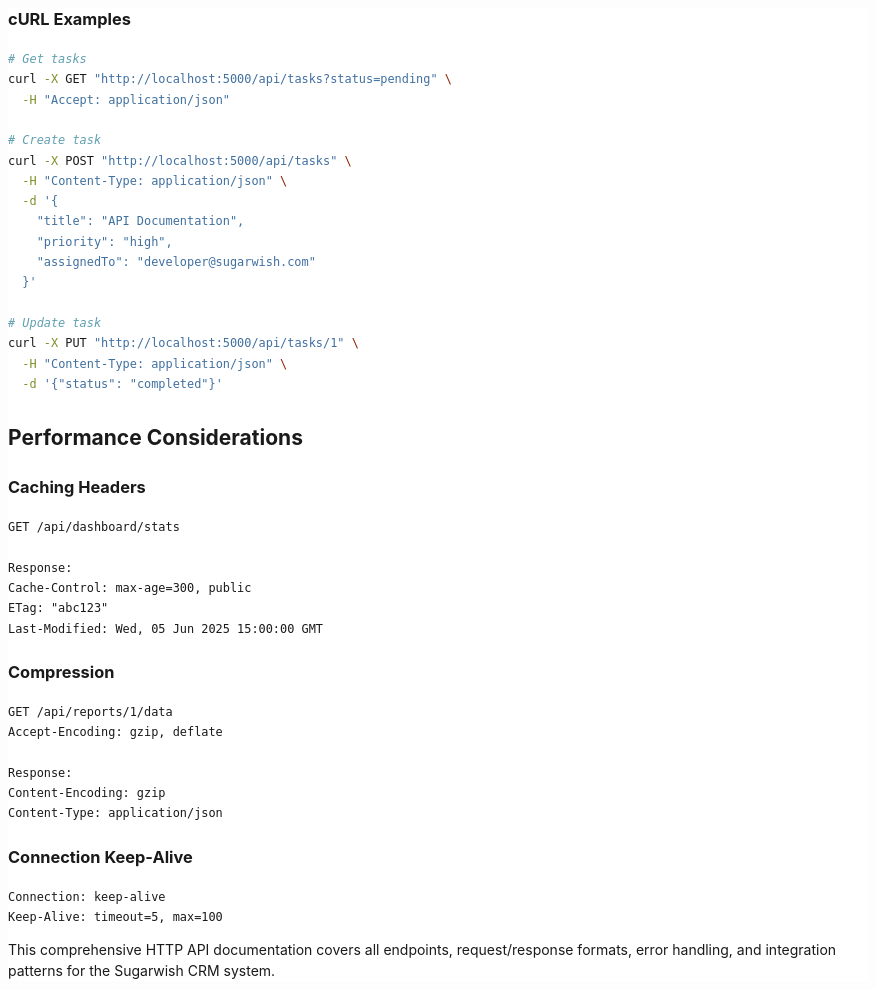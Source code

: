 ### cURL Examples
```bash
# Get tasks
curl -X GET "http://localhost:5000/api/tasks?status=pending" \
  -H "Accept: application/json"

# Create task
curl -X POST "http://localhost:5000/api/tasks" \
  -H "Content-Type: application/json" \
  -d '{
    "title": "API Documentation",
    "priority": "high",
    "assignedTo": "developer@sugarwish.com"
  }'

# Update task
curl -X PUT "http://localhost:5000/api/tasks/1" \
  -H "Content-Type: application/json" \
  -d '{"status": "completed"}'
```

## Performance Considerations

### Caching Headers
```http
GET /api/dashboard/stats

Response:
Cache-Control: max-age=300, public
ETag: "abc123"
Last-Modified: Wed, 05 Jun 2025 15:00:00 GMT
```

### Compression
```http
GET /api/reports/1/data
Accept-Encoding: gzip, deflate

Response:
Content-Encoding: gzip
Content-Type: application/json
```

### Connection Keep-Alive
```http
Connection: keep-alive
Keep-Alive: timeout=5, max=100
```

This comprehensive HTTP API documentation covers all endpoints, request/response formats, error handling, and integration patterns for the Sugarwish CRM system.
